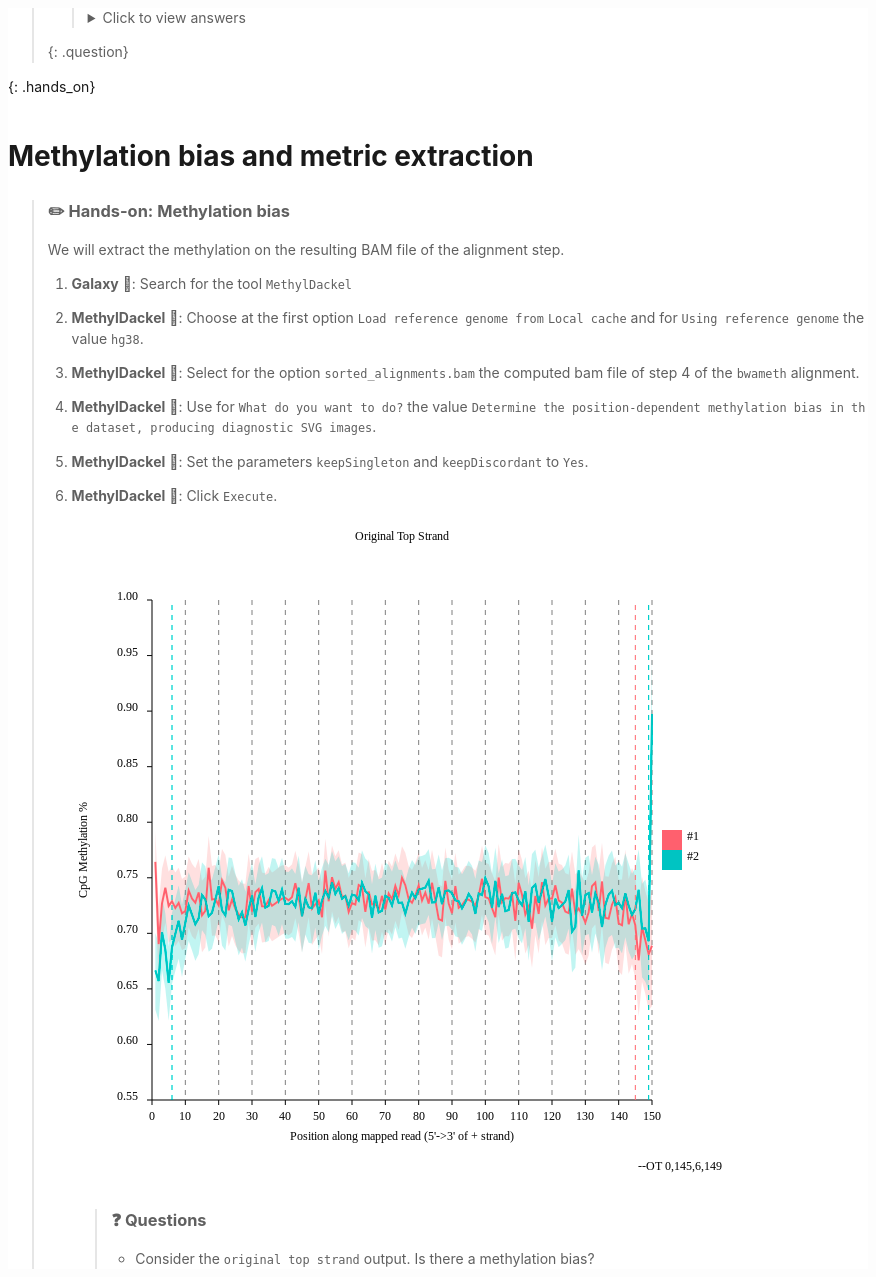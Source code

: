 >    >
>    >
>    >    <details><summary>Click to view answers</summary></details>
>    {: .question}
>
{: .hands_on}

# Methylation bias and metric extraction

> ### :pencil2: Hands-on: Methylation bias
>
> We will extract the methylation on the resulting BAM file of the alignment step.
>
> 1. **Galaxy** :wrench:: Search for the tool ```MethylDackel```
> 2. **MethylDackel** :wrench:: Choose at the first option ```Load reference genome from``` ```Local cache``` and for ```Using reference genome``` the value ```hg38```.
> 3. **MethylDackel** :wrench:: Select for the option ```sorted_alignments.bam``` the computed bam file of step 4 of the ```bwameth``` alignment.
> 4. **MethylDackel** :wrench:: Use for ```What do you want to do?``` the value ```Determine the position-dependent methylation bias in the dataset, producing diagnostic SVG images```.
> 5. **MethylDackel** :wrench:: Set the parameters ```keepSingleton``` and ```keepDiscordant``` to ```Yes```.
> 6. **MethylDackel** :wrench:: Click ```Execute```.
>
>    ![](../../images/methylation_bias_example_data.png)
>
>    > ### :question: Questions
>    >
>    > - Consider the ```original top strand``` output. Is there a methylation bias?
